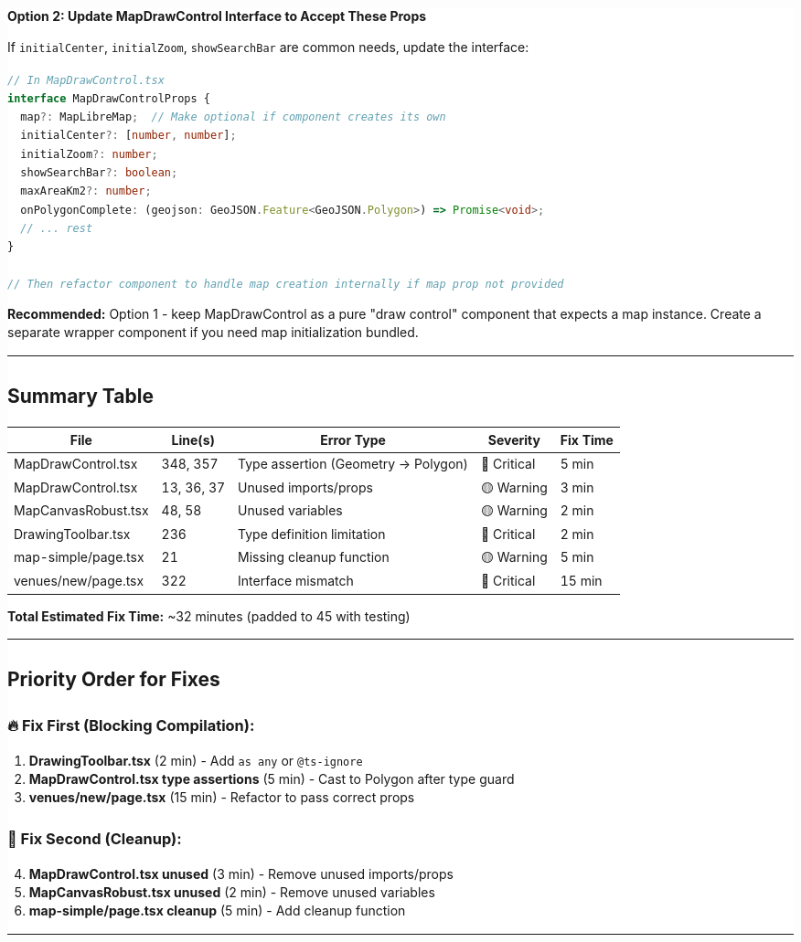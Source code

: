 
**Option 2: Update MapDrawControl Interface to Accept These Props**

If `initialCenter`, `initialZoom`, `showSearchBar` are common needs, update the interface:

```typescript
// In MapDrawControl.tsx
interface MapDrawControlProps {
  map?: MapLibreMap;  // Make optional if component creates its own
  initialCenter?: [number, number];
  initialZoom?: number;
  showSearchBar?: boolean;
  maxAreaKm2?: number;
  onPolygonComplete: (geojson: GeoJSON.Feature<GeoJSON.Polygon>) => Promise<void>;
  // ... rest
}

// Then refactor component to handle map creation internally if map prop not provided
```

**Recommended:** Option 1 - keep MapDrawControl as a pure "draw control" component that expects a map instance. Create a separate wrapper component if you need map initialization bundled.

---

## Summary Table

| File | Line(s) | Error Type | Severity | Fix Time |
|------|---------|------------|----------|----------|
| MapDrawControl.tsx | 348, 357 | Type assertion (Geometry → Polygon) | 🔴 Critical | 5 min |
| MapDrawControl.tsx | 13, 36, 37 | Unused imports/props | 🟡 Warning | 3 min |
| MapCanvasRobust.tsx | 48, 58 | Unused variables | 🟡 Warning | 2 min |
| DrawingToolbar.tsx | 236 | Type definition limitation | 🔴 Critical | 2 min |
| map-simple/page.tsx | 21 | Missing cleanup function | 🟡 Warning | 5 min |
| venues/new/page.tsx | 322 | Interface mismatch | 🔴 Critical | 15 min |

**Total Estimated Fix Time:** ~32 minutes (padded to 45 with testing)

---

## Priority Order for Fixes

### 🔥 Fix First (Blocking Compilation):
1. **DrawingToolbar.tsx** (2 min) - Add `as any` or `@ts-ignore`
2. **MapDrawControl.tsx type assertions** (5 min) - Cast to Polygon after type guard
3. **venues/new/page.tsx** (15 min) - Refactor to pass correct props

### 🧹 Fix Second (Cleanup):
4. **MapDrawControl.tsx unused** (3 min) - Remove unused imports/props
5. **MapCanvasRobust.tsx unused** (2 min) - Remove unused variables
6. **map-simple/page.tsx cleanup** (5 min) - Add cleanup function

---